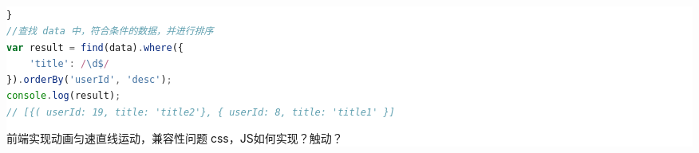 ```js
}
//查找 data 中，符合条件的数据，并进行排序
var result = find(data).where({
    'title': /\d$/
}).orderBy('userId', 'desc');
console.log(result);
// [{( userId: 19, title: 'title2'}, { userId: 8, title: 'title1' }]
```

前端实现动画匀速直线运动，兼容性问题 css，JS如何实现？触动？

